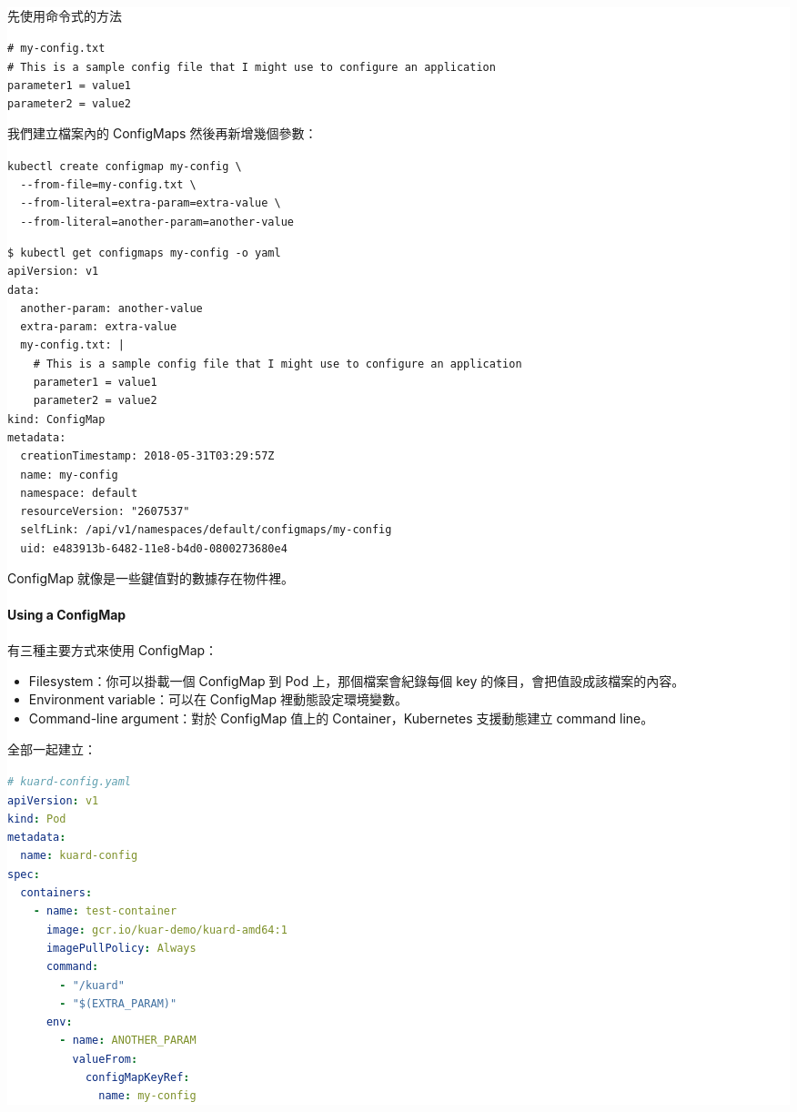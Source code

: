 先使用命令式的方法

```txt
# my-config.txt
# This is a sample config file that I might use to configure an application
parameter1 = value1
parameter2 = value2
```

我們建立檔案內的 ConfigMaps 然後再新增幾個參數：

```shell
kubectl create configmap my-config \
  --from-file=my-config.txt \
  --from-literal=extra-param=extra-value \
  --from-literal=another-param=another-value
```

```shell
$ kubectl get configmaps my-config -o yaml
apiVersion: v1
data:
  another-param: another-value
  extra-param: extra-value
  my-config.txt: |
    # This is a sample config file that I might use to configure an application
    parameter1 = value1
    parameter2 = value2
kind: ConfigMap
metadata:
  creationTimestamp: 2018-05-31T03:29:57Z
  name: my-config
  namespace: default
  resourceVersion: "2607537"
  selfLink: /api/v1/namespaces/default/configmaps/my-config
  uid: e483913b-6482-11e8-b4d0-0800273680e4
```

ConfigMap 就像是一些鍵值對的數據存在物件裡。

#### Using a ConfigMap

有三種主要方式來使用 ConfigMap：

- Filesystem：你可以掛載一個 ConfigMap 到 Pod 上，那個檔案會紀錄每個 key 的條目，會把值設成該檔案的內容。
- Environment variable：可以在 ConfigMap 裡動態設定環境變數。
- Command-line argument：對於 ConfigMap 值上的 Container，Kubernetes 支援動態建立 command line。

全部一起建立：

```yaml
# kuard-config.yaml
apiVersion: v1
kind: Pod
metadata:
  name: kuard-config
spec:
  containers:
    - name: test-container
      image: gcr.io/kuar-demo/kuard-amd64:1
      imagePullPolicy: Always
      command:
        - "/kuard"
        - "$(EXTRA_PARAM)"
      env:
        - name: ANOTHER_PARAM
          valueFrom:
            configMapKeyRef:
              name: my-config
```